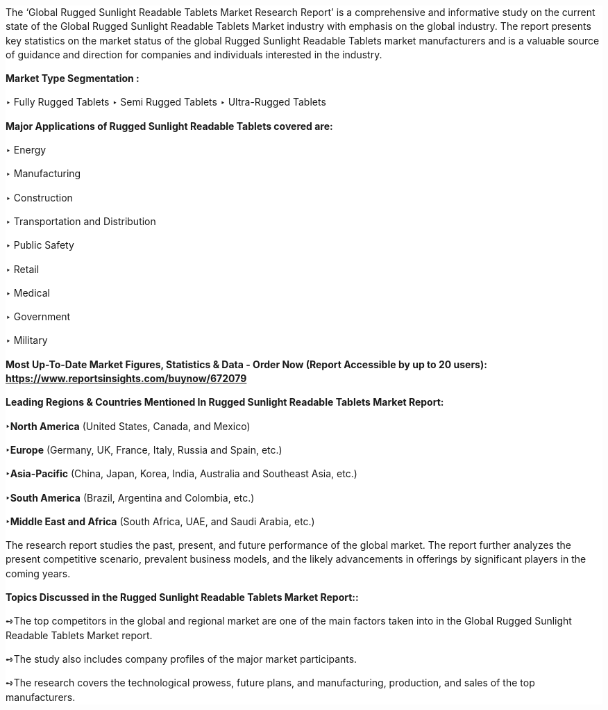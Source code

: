The ‘Global Rugged Sunlight Readable Tablets Market Research Report’ is a comprehensive and informative study on the current state of the Global Rugged Sunlight Readable Tablets Market industry with emphasis on the global industry. The report presents key statistics on the market status of the global Rugged Sunlight Readable Tablets market manufacturers and is a valuable source of guidance and direction for companies and individuals interested in the industry.

<strong>Market Type Segmentation :</strong>

‣ Fully Rugged Tablets
‣ Semi Rugged Tablets
‣ Ultra-Rugged Tablets

<strong>Major Applications of Rugged Sunlight Readable Tablets covered are:</strong>

‣ Energy

‣ Manufacturing

‣ Construction

‣ Transportation and Distribution

‣ Public Safety

‣ Retail

‣ Medical

‣ Government

‣ Military

<strong>Most Up-To-Date Market Figures, Statistics & Data - Order Now (Report Accessible by up to 20 users): <a href=https://www.reportsinsights.com/buynow/672079>https://www.reportsinsights.com/buynow/672079</a></strong>

<strong>Leading Regions &amp; Countries Mentioned In Rugged Sunlight Readable Tablets Market Report:</strong>

<strong>‣North America</strong> (United States, Canada, and Mexico)

<strong>‣Europe</strong> (Germany, UK, France, Italy, Russia and Spain, etc.)

<strong>‣Asia-Pacific</strong> (China, Japan, Korea, India, Australia and Southeast Asia, etc.)

<strong>‣South America</strong> (Brazil, Argentina and Colombia, etc.)

<strong>‣Middle East and Africa</strong> (South Africa, UAE, and Saudi Arabia, etc.)

The research report studies the past, present, and future performance of the global market. The report further analyzes the present competitive scenario, prevalent business models, and the likely advancements in offerings by significant players in the coming years.

<strong>Topics Discussed in the Rugged Sunlight Readable Tablets Market Report::</strong>

➺The top competitors in the global and regional market are one of the main factors taken into in the Global Rugged Sunlight Readable Tablets Market report.

➺The study also includes company profiles of the major market participants.

➺The research covers the technological prowess, future plans, and manufacturing, production, and sales of the top manufacturers.
